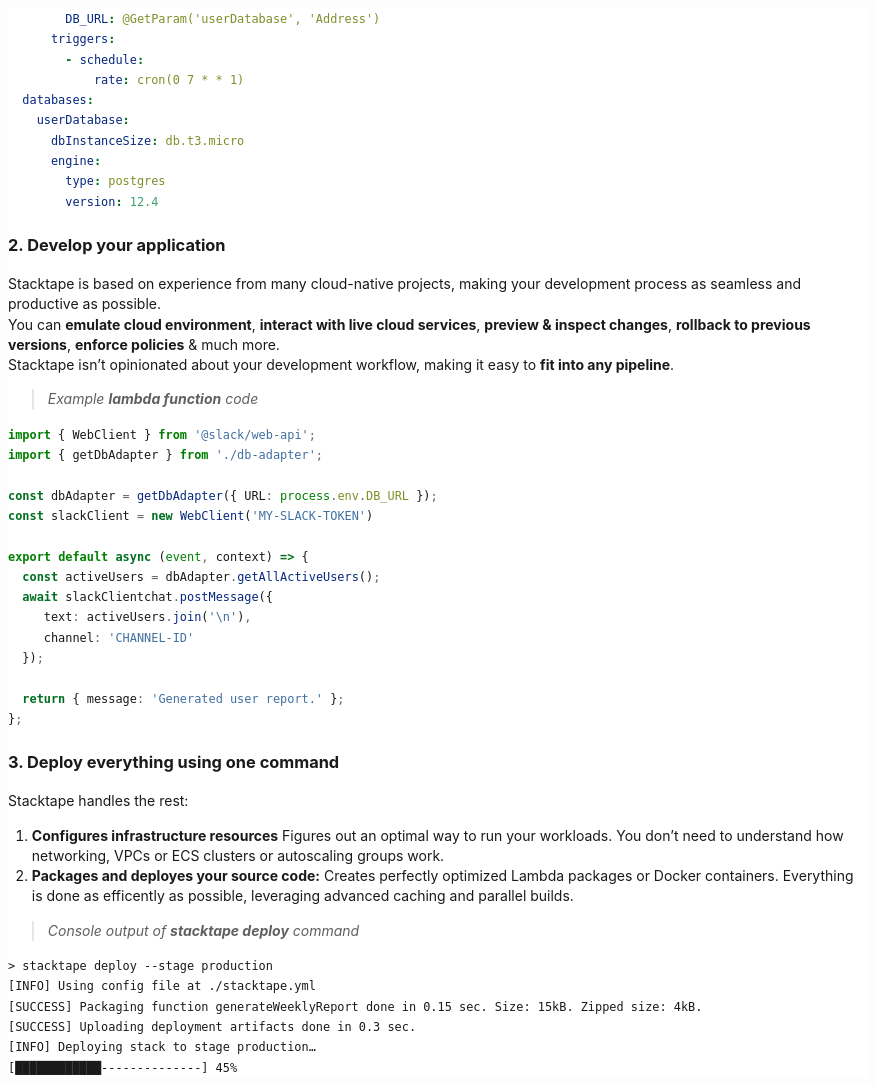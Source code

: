 ```yml
        DB_URL: @GetParam('userDatabase', 'Address')
      triggers:
        - schedule:
            rate: cron(0 7 * * 1)
  databases:
    userDatabase:
      dbInstanceSize: db.t3.micro
      engine:
        type: postgres
        version: 12.4
```

### 2. Develop your application
Stacktape is based on experience from many cloud-native projects, making your development process as seamless and productive as possible.\
​
You can **emulate cloud environment**, **interact with live cloud services**, **preview & inspect changes**, **rollback to previous versions**, **enforce policies** & much more.\
​
Stacktape isn’t opinionated about your development workflow, making it easy to **fit into any pipeline**.
​
>*Example **lambda function** code*
```ts
import { WebClient } from '@slack/web-api';
import { getDbAdapter } from './db-adapter';
​
const dbAdapter = getDbAdapter({ URL: process.env.DB_URL });
const slackClient = new WebClient('MY-SLACK-TOKEN')

export default async (event, context) => {
  const activeUsers = dbAdapter.getAllActiveUsers();
  await slackClientchat.postMessage({
     text: activeUsers.join('\n'),
     channel: 'CHANNEL-ID'
  });

  return { message: 'Generated user report.' };
};
```

### 3. Deploy everything using one command
Stacktape handles the rest:
​
1. **Configures infrastructure resources**
Figures out an optimal way to run your workloads. You don’t need to understand how networking, VPCs or ECS clusters or autoscaling groups work.
​
2. **Packages and deployes your source code:**
Creates perfectly optimized Lambda packages or Docker containers. Everything is done as efficently as possible, leveraging advanced caching and parallel builds.
​
>*Console output of **stacktape deploy** command*
```
> stacktape deploy --stage production
[INFO] Using config file at ./stacktape.yml
[SUCCESS] Packaging function generateWeeklyReport done in 0.15 sec. Size: 15kB. Zipped size: 4kB.
[SUCCESS] Uploading deployment artifacts done in 0.3 sec.
[INFO] Deploying stack to stage production…
[████████████--------------] 45%
```
